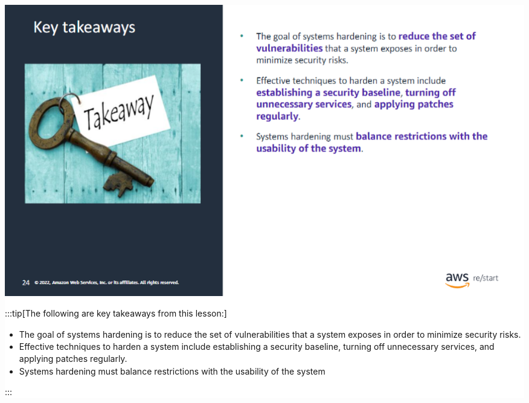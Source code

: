 ![Takeaways](../../../assets/system_hardening/takeaways.png)

:::tip[The following are key takeaways from this lesson:]

- The goal of systems hardening is to reduce the set of vulnerabilities that a system exposes in order to minimize security risks.
- Effective techniques to harden a system include establishing a security baseline, turning off unnecessary services, and applying patches regularly.
- Systems hardening must balance restrictions with the usability of the system

:::
